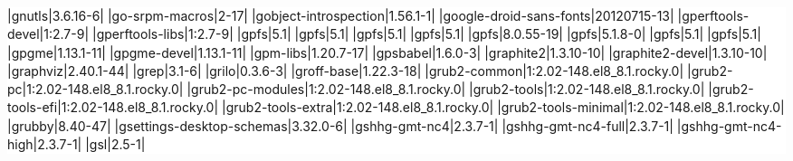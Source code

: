 |gnutls|3.6.16-6|
|go-srpm-macros|2-17|
|gobject-introspection|1.56.1-1|
|google-droid-sans-fonts|20120715-13|
|gperftools-devel|1:2.7-9|
|gperftools-libs|1:2.7-9|
|gpfs|5.1|
|gpfs|5.1|
|gpfs|5.1|
|gpfs|5.1|
|gpfs|8.0.55-19|
|gpfs|5.1.8-0|
|gpfs|5.1|
|gpfs|5.1|
|gpgme|1.13.1-11|
|gpgme-devel|1.13.1-11|
|gpm-libs|1.20.7-17|
|gpsbabel|1.6.0-3|
|graphite2|1.3.10-10|
|graphite2-devel|1.3.10-10|
|graphviz|2.40.1-44|
|grep|3.1-6|
|grilo|0.3.6-3|
|groff-base|1.22.3-18|
|grub2-common|1:2.02-148.el8_8.1.rocky.0|
|grub2-pc|1:2.02-148.el8_8.1.rocky.0|
|grub2-pc-modules|1:2.02-148.el8_8.1.rocky.0|
|grub2-tools|1:2.02-148.el8_8.1.rocky.0|
|grub2-tools-efi|1:2.02-148.el8_8.1.rocky.0|
|grub2-tools-extra|1:2.02-148.el8_8.1.rocky.0|
|grub2-tools-minimal|1:2.02-148.el8_8.1.rocky.0|
|grubby|8.40-47|
|gsettings-desktop-schemas|3.32.0-6|
|gshhg-gmt-nc4|2.3.7-1|
|gshhg-gmt-nc4-full|2.3.7-1|
|gshhg-gmt-nc4-high|2.3.7-1|
|gsl|2.5-1|